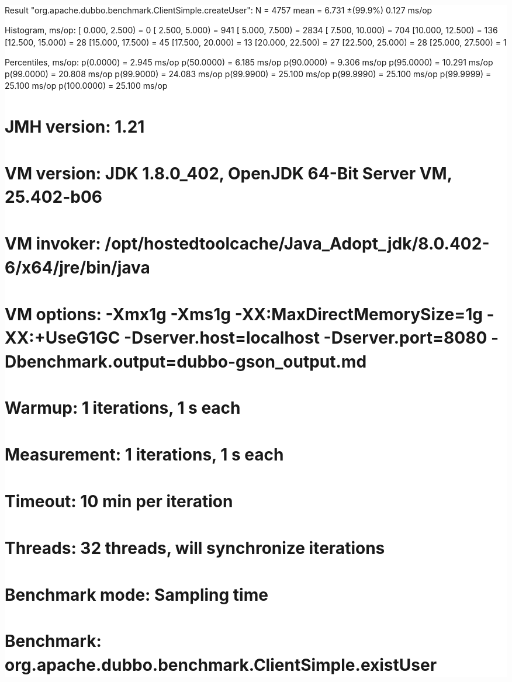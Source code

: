 

Result "org.apache.dubbo.benchmark.ClientSimple.createUser":
  N = 4757
  mean =      6.731 ±(99.9%) 0.127 ms/op

  Histogram, ms/op:
    [ 0.000,  2.500) = 0 
    [ 2.500,  5.000) = 941 
    [ 5.000,  7.500) = 2834 
    [ 7.500, 10.000) = 704 
    [10.000, 12.500) = 136 
    [12.500, 15.000) = 28 
    [15.000, 17.500) = 45 
    [17.500, 20.000) = 13 
    [20.000, 22.500) = 27 
    [22.500, 25.000) = 28 
    [25.000, 27.500) = 1 

  Percentiles, ms/op:
      p(0.0000) =      2.945 ms/op
     p(50.0000) =      6.185 ms/op
     p(90.0000) =      9.306 ms/op
     p(95.0000) =     10.291 ms/op
     p(99.0000) =     20.808 ms/op
     p(99.9000) =     24.083 ms/op
     p(99.9900) =     25.100 ms/op
     p(99.9990) =     25.100 ms/op
     p(99.9999) =     25.100 ms/op
    p(100.0000) =     25.100 ms/op


# JMH version: 1.21
# VM version: JDK 1.8.0_402, OpenJDK 64-Bit Server VM, 25.402-b06
# VM invoker: /opt/hostedtoolcache/Java_Adopt_jdk/8.0.402-6/x64/jre/bin/java
# VM options: -Xmx1g -Xms1g -XX:MaxDirectMemorySize=1g -XX:+UseG1GC -Dserver.host=localhost -Dserver.port=8080 -Dbenchmark.output=dubbo-gson_output.md
# Warmup: 1 iterations, 1 s each
# Measurement: 1 iterations, 1 s each
# Timeout: 10 min per iteration
# Threads: 32 threads, will synchronize iterations
# Benchmark mode: Sampling time
# Benchmark: org.apache.dubbo.benchmark.ClientSimple.existUser
